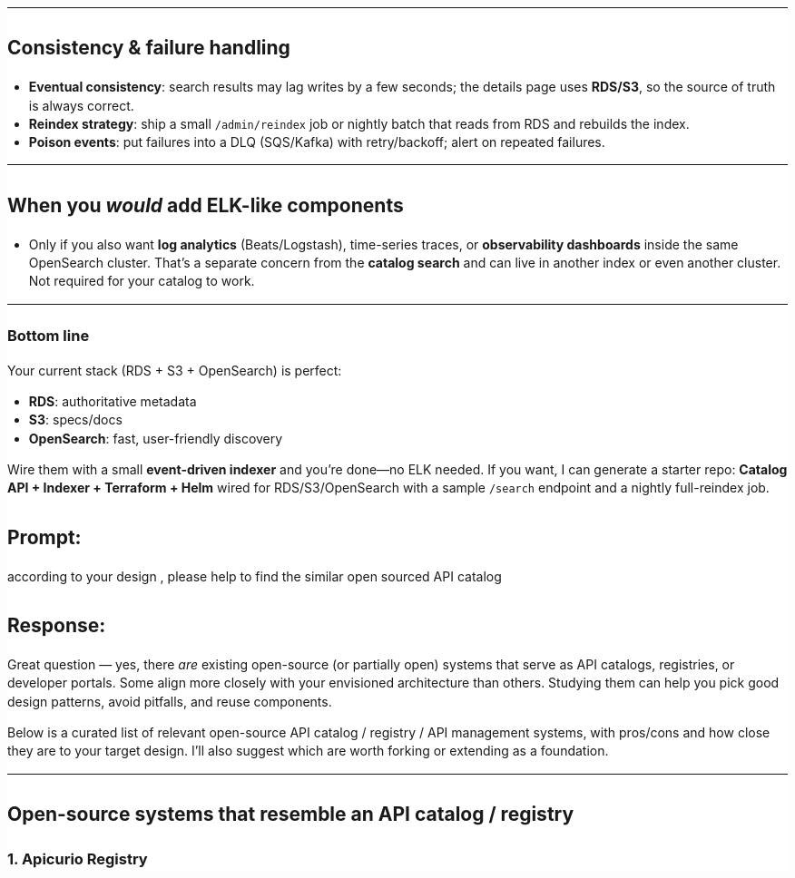 * * *

Consistency & failure handling
------------------------------

*   **Eventual consistency**: search results may lag writes by a few seconds; the details page uses **RDS/S3**, so the source of truth is always correct.
*   **Reindex strategy**: ship a small `/admin/reindex` job or nightly batch that reads from RDS and rebuilds the index.
*   **Poison events**: put failures into a DLQ (SQS/Kafka) with retry/backoff; alert on repeated failures.

* * *

When you _would_ add ELK-like components
----------------------------------------

*   Only if you also want **log analytics** (Beats/Logstash), time-series traces, or **observability dashboards** inside the same OpenSearch cluster. That’s a separate concern from the **catalog search** and can live in another index or even another cluster. Not required for your catalog to work.

* * *

### Bottom line

Your current stack (RDS + S3 + OpenSearch) is perfect:

*   **RDS**: authoritative metadata
*   **S3**: specs/docs
*   **OpenSearch**: fast, user-friendly discovery

Wire them with a small **event-driven indexer** and you’re done—no ELK needed. If you want, I can generate a starter repo: **Catalog API + Indexer + Terraform + Helm** wired for RDS/S3/OpenSearch with a sample `/search` endpoint and a nightly full-reindex job.

## Prompt:
according to your design , please help to find the similar open sourced API catalog

## Response:
Great question — yes, there _are_ existing open-source (or partially open) systems that serve as API catalogs, registries, or developer portals. Some align more closely with your envisioned architecture than others. Studying them can help you pick good design patterns, avoid pitfalls, and reuse components.

Below is a curated list of relevant open-source API catalog / registry / API management systems, with pros/cons and how close they are to your target design. I’ll also suggest which are worth forking or extending as a foundation.

* * *

Open-source systems that resemble an API catalog / registry
-----------------------------------------------------------

### 1\. Apicurio Registry
